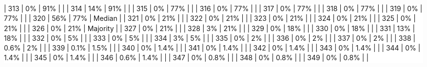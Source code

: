 | 313 | 0% | 91% |  |
| 314 | 14% | 91% |  |
| 315 | 0% | 77% |  |
| 316 | 0% | 77% |  |
| 317 | 0% | 77% |  |
| 318 | 0% | 77% |  |
| 319 | 0% | 77% |  |
| 320 | 56% | 77% | Median |
| 321 | 0% | 21% |  |
| 322 | 0% | 21% |  |
| 323 | 0% | 21% |  |
| 324 | 0% | 21% |  |
| 325 | 0% | 21% |  |
| 326 | 0% | 21% | Majority |
| 327 | 0% | 21% |  |
| 328 | 3% | 21% |  |
| 329 | 0% | 18% |  |
| 330 | 0% | 18% |  |
| 331 | 13% | 18% |  |
| 332 | 0% | 5% |  |
| 333 | 0% | 5% |  |
| 334 | 3% | 5% |  |
| 335 | 0% | 2% |  |
| 336 | 0% | 2% |  |
| 337 | 0% | 2% |  |
| 338 | 0.6% | 2% |  |
| 339 | 0.1% | 1.5% |  |
| 340 | 0% | 1.4% |  |
| 341 | 0% | 1.4% |  |
| 342 | 0% | 1.4% |  |
| 343 | 0% | 1.4% |  |
| 344 | 0% | 1.4% |  |
| 345 | 0% | 1.4% |  |
| 346 | 0.6% | 1.4% |  |
| 347 | 0% | 0.8% |  |
| 348 | 0% | 0.8% |  |
| 349 | 0% | 0.8% |  |